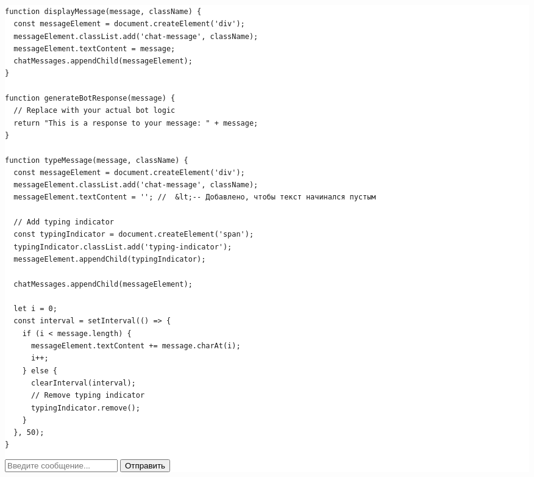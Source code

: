     function displayMessage(message, className) { 
      const messageElement = document.createElement('div'); 
      messageElement.classList.add('chat-message', className); 
      messageElement.textContent = message; 
      chatMessages.appendChild(messageElement); 
    } 
 
    function generateBotResponse(message) { 
      // Replace with your actual bot logic 
      return "This is a response to your message: " + message; 
    } 
 
    function typeMessage(message, className) { 
      const messageElement = document.createElement('div'); 
      messageElement.classList.add('chat-message', className); 
      messageElement.textContent = ''; //  &lt;-- Добавлено, чтобы текст начинался пустым 
 
      // Add typing indicator 
      const typingIndicator = document.createElement('span'); 
      typingIndicator.classList.add('typing-indicator'); 
      messageElement.appendChild(typingIndicator); 
 
      chatMessages.appendChild(messageElement); 
 
      let i = 0; 
      const interval = setInterval(() => { 
        if (i < message.length) { 
          messageElement.textContent += message.charAt(i); 
          i++; 
        } else { 
          clearInterval(interval); 
          // Remove typing indicator 
          typingIndicator.remove(); 
        } 
      }, 50);  
    } 
  </script> 
</head> 

  <div class="chat-container"> 
   
   
  </div> 
 
  <input type="text" id="message-input" placeholder="Введите сообщение..."> 
  <button onclick="sendMessage()">Отправить</button> 
 
  <script> 
    const chatContainer = document.querySelector('.chat-container'); 
    const messageInput = document.getElementById('message-input'); 
 
    function sendMessage() { 
      const message = messageInput.value.trim(); 
      if (message !== '') { 
        // Добавляем сообщение пользователя 
        const userMessage = document.createElement('div'); 
        userMessage.classList.add('chat-message', 'user-message'); 
        userMessage.textContent = message; 
        chatContainer.appendChild(userMessage); 
 